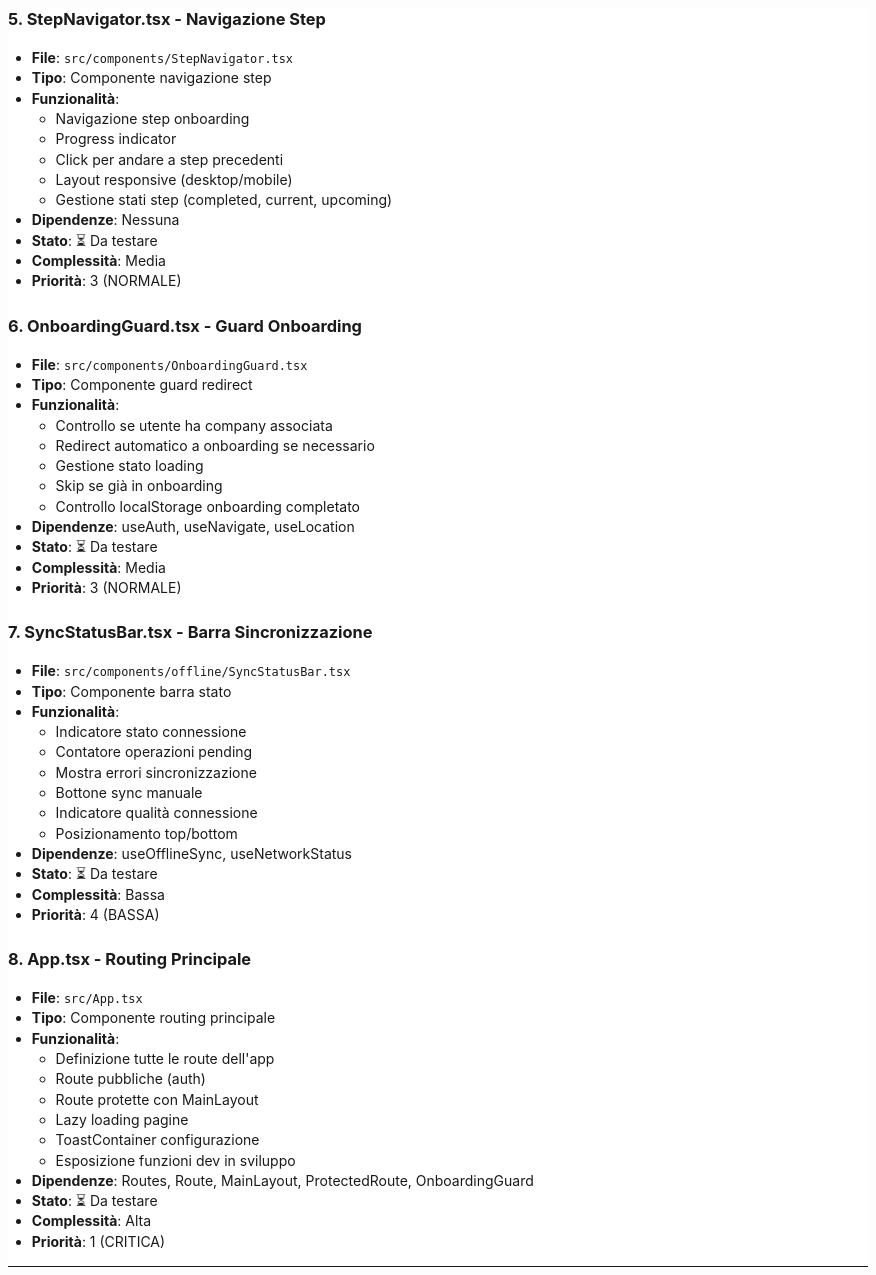 ### 5. **StepNavigator.tsx** - Navigazione Step
- **File**: `src/components/StepNavigator.tsx`
- **Tipo**: Componente navigazione step
- **Funzionalità**:
  - Navigazione step onboarding
  - Progress indicator
  - Click per andare a step precedenti
  - Layout responsive (desktop/mobile)
  - Gestione stati step (completed, current, upcoming)
- **Dipendenze**: Nessuna
- **Stato**: ⏳ Da testare
- **Complessità**: Media
- **Priorità**: 3 (NORMALE)

### 6. **OnboardingGuard.tsx** - Guard Onboarding
- **File**: `src/components/OnboardingGuard.tsx`
- **Tipo**: Componente guard redirect
- **Funzionalità**:
  - Controllo se utente ha company associata
  - Redirect automatico a onboarding se necessario
  - Gestione stato loading
  - Skip se già in onboarding
  - Controllo localStorage onboarding completato
- **Dipendenze**: useAuth, useNavigate, useLocation
- **Stato**: ⏳ Da testare
- **Complessità**: Media
- **Priorità**: 3 (NORMALE)

### 7. **SyncStatusBar.tsx** - Barra Sincronizzazione
- **File**: `src/components/offline/SyncStatusBar.tsx`
- **Tipo**: Componente barra stato
- **Funzionalità**:
  - Indicatore stato connessione
  - Contatore operazioni pending
  - Mostra errori sincronizzazione
  - Bottone sync manuale
  - Indicatore qualità connessione
  - Posizionamento top/bottom
- **Dipendenze**: useOfflineSync, useNetworkStatus
- **Stato**: ⏳ Da testare
- **Complessità**: Bassa
- **Priorità**: 4 (BASSA)

### 8. **App.tsx** - Routing Principale
- **File**: `src/App.tsx`
- **Tipo**: Componente routing principale
- **Funzionalità**:
  - Definizione tutte le route dell'app
  - Route pubbliche (auth)
  - Route protette con MainLayout
  - Lazy loading pagine
  - ToastContainer configurazione
  - Esposizione funzioni dev in sviluppo
- **Dipendenze**: Routes, Route, MainLayout, ProtectedRoute, OnboardingGuard
- **Stato**: ⏳ Da testare
- **Complessità**: Alta
- **Priorità**: 1 (CRITICA)

---